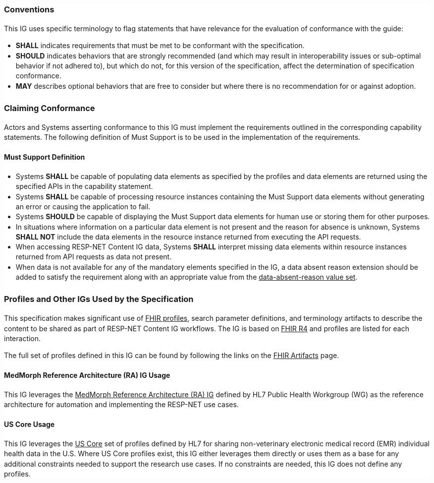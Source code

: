### Conventions
This IG uses specific terminology to flag statements that have relevance for the evaluation of conformance with the guide:

* **SHALL** indicates requirements that must be met to be conformant with the specification.
* **SHOULD** indicates behaviors that are strongly recommended (and which may result in interoperability issues or sub-optimal behavior if not adhered to), but which do not, for this version of the specification, affect the determination of specification conformance.
* **MAY** describes optional behaviors that are free to consider but where there is no recommendation for or against adoption.

### Claiming Conformance 

Actors and Systems asserting conformance to this IG must implement the requirements outlined in the corresponding capability statements. The following definition of Must Support is to be used in the implementation of the requirements.

#### Must Support Definition

* Systems **SHALL** be capable of populating data elements as specified by the profiles and data elements are returned using the specified APIs in the capability statement.
* Systems **SHALL** be capable of processing resource instances containing the Must Support data elements without generating an error or causing the application to fail. 
* Systems **SHOULD** be capable of displaying the Must Support data elements for human use or storing them for other purposes.
* In situations where information on a particular data element is not present and the reason for absence is unknown, Systems **SHALL NOT** include the data elements in the resource instance returned from executing the API requests.
* When accessing RESP-NET Content IG data, Systems **SHALL** interpret missing data elements within resource instances returned from API requests as data not present.
* When data is not available for any of the mandatory elements specified in the IG, a data absent reason extension should be added to satisfy the requirement along with an appropriate value from the [data-absent-reason value set](http://hl7.org/fhir/ValueSet/data-absent-reason).


### Profiles and Other IGs Used by the Specification
This specification makes significant use of [FHIR profiles]({{site.data.fhir.path}}profiling.html), search parameter definitions, and terminology artifacts to describe the content to be shared as part of RESP-NET Content IG workflows. The IG is based on [FHIR R4]({{site.data.fhir.path}}) and profiles are listed for each interaction.

The full set of profiles defined in this IG can be found by following the links on the [FHIR Artifacts](artifacts.html) page.

#### MedMorph Reference Architecture (RA) IG Usage

This IG leverages the [MedMorph Reference Architecture (RA) IG]({{site.data.fhir.ver.medmorphIg}}/index.html) defined by HL7 Public Health Workgroup (WG) as the reference architecture for automation and implementing the RESP-NET use cases.

#### US Core Usage

This IG leverages the [US Core]({{site.data.fhir.ver.uscoreR4}}) set of profiles defined by HL7 for sharing non-veterinary electronic medical record (EMR) individual health data in the U.S.  Where US Core profiles exist, this IG either leverages them directly or uses them as a base for any additional constraints needed to support the research use cases.  If no constraints are needed, this IG does not define any profiles.
